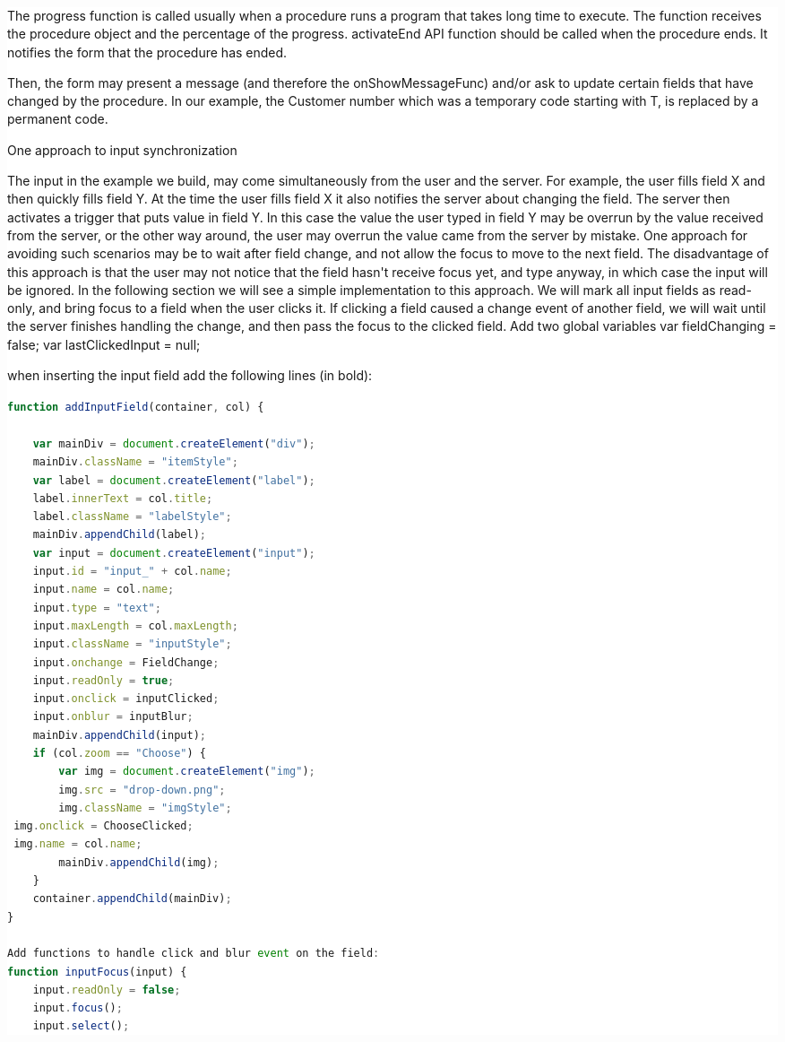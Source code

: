 The progress function is called usually when a procedure runs a program that takes long time to execute. The function receives the procedure object and the percentage of the progress.
activateEnd API function should be called when the procedure ends. It notifies the form that the procedure has ended. 

Then, the form may present a message (and therefore the onShowMessageFunc) and/or ask to update certain fields that have changed by the procedure.
In our example, the Customer number which was a temporary code starting with T, is replaced by a permanent code.

One approach to input synchronization

The input in the example we build, may come simultaneously from the user and the server.
For example, the user fills field X and then quickly fills field Y. At the time the user fills field X it also notifies the server about changing the field. The server then activates a trigger that puts value in field Y.
In this case the value the user typed in field Y may be overrun by the value received from the server, or the other way around, the user may overrun the value came from the server by mistake.
One approach for avoiding such scenarios may be to wait after field change, and not allow the focus to move to the next field. The disadvantage of this approach is that the user may not notice that the field hasn't receive focus yet, and type anyway, in which case the input will be ignored.
In the following section we will see a simple implementation to this approach.
We will mark all input fields as read-only, and bring focus to a field when the user clicks it. If clicking a field caused a change event of another field, we will wait until the server finishes handling the change, and then pass the focus to the clicked field. 
Add two global variables 
var fieldChanging = false;
var lastClickedInput = null;

when inserting the input field add the following lines (in bold):
```js
function addInputField(container, col) {

    var mainDiv = document.createElement("div");
    mainDiv.className = "itemStyle";
    var label = document.createElement("label");
    label.innerText = col.title;
    label.className = "labelStyle";
    mainDiv.appendChild(label);
    var input = document.createElement("input");
    input.id = "input_" + col.name;
    input.name = col.name;
    input.type = "text";
    input.maxLength = col.maxLength;
    input.className = "inputStyle";
    input.onchange = FieldChange;
    input.readOnly = true; 
    input.onclick = inputClicked; 
    input.onblur = inputBlur; 
    mainDiv.appendChild(input);
    if (col.zoom == "Choose") {
        var img = document.createElement("img");
        img.src = "drop-down.png";
        img.className = "imgStyle";
 img.onclick = ChooseClicked;
 img.name = col.name;
        mainDiv.appendChild(img);
    }
    container.appendChild(mainDiv);
}

Add functions to handle click and blur event on the field:
function inputFocus(input) {            
    input.readOnly = false;
    input.focus();
    input.select();
```